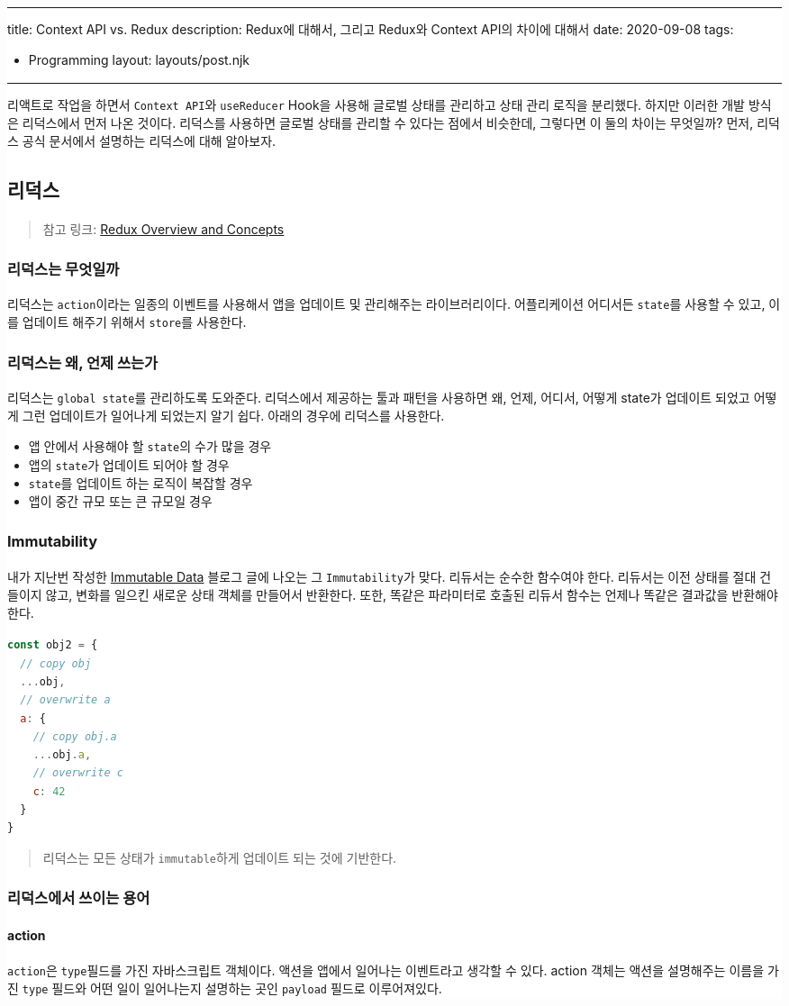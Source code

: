 ---
title: Context API vs. Redux
description: Redux에 대해서, 그리고 Redux와 Context API의 차이에 대해서
date: 2020-09-08
tags:
  - Programming
layout: layouts/post.njk
------

리액트로 작업을 하면서 `Context API`와 `useReducer` Hook을 사용해 글로벌 상태를 관리하고 상태 관리 로직을 분리했다. 하지만 이러한 개발 방식은 리덕스에서 먼저 나온 것이다. 리덕스를 사용하면 글로벌 상태를 관리할 수 있다는 점에서 비슷한데, 그렇다면 이 둘의 차이는 무엇일까? 먼저, 리덕스 공식 문서에서 설명하는 리덕스에 대해 알아보자.

## 리덕스
> 참고 링크: [Redux Overview and Concepts](https://redux.js.org/tutorials/essentials/part-1-overview-concepts)

### 리덕스는 무엇일까
리덕스는 `action`이라는 일종의 이벤트를 사용해서 앱을 업데이트 및 관리해주는 라이브러리이다. 어플리케이션 어디서든 `state`를  사용할 수 있고, 이를 업데이트 해주기 위해서 `store`를 사용한다.

### 리덕스는 왜, 언제 쓰는가
리덕스는 `global state`를 관리하도록 도와준다. 리덕스에서 제공하는 툴과 패턴을 사용하면 왜, 언제, 어디서, 어떻게 state가 업데이트 되었고 어떻게 그런 업데이트가 일어나게 되었는지 알기 쉽다. 아래의 경우에 리덕스를 사용한다.

- 앱 안에서 사용해야 할 `state`의 수가 많을 경우
- 앱의 `state`가 업데이트 되어야 할 경우
- `state`를 업데이트 하는 로직이 복잡할 경우
- 앱이 중간 규모 또는 큰 규모일 경우

### Immutability
내가 지난번 작성한 [Immutable Data](https://www.suzie.world/blog/immutable-data) 블로그 글에 나오는 그 `Immutability`가 맞다. 리듀서는 순수한 함수여야 한다. 리듀서는 이전 상태를 절대 건들이지 않고, 변화를 일으킨 새로운 상태 객체를 만들어서 반환한다. 또한, 똑같은 파라미터로 호출된 리듀서 함수는 언제나 똑같은 결과값을 반환해야 한다.

```js
const obj2 = {
  // copy obj
  ...obj,
  // overwrite a
  a: {
    // copy obj.a
    ...obj.a,
    // overwrite c
    c: 42
  }
}
```

> 리덕스는 모든 상태가 `immutable`하게 업데이트 되는 것에 기반한다.

### 리덕스에서 쓰이는 용어
#### action
`action`은 `type`필드를 가진 자바스크립트 객체이다. 액션을 앱에서 일어나는 이벤트라고 생각할 수 있다. action 객체는 액션을 설명해주는 이름을 가진 `type` 필드와 어떤 일이 일어나는지 설명하는 곳인 `payload` 필드로 이루어져있다. 
